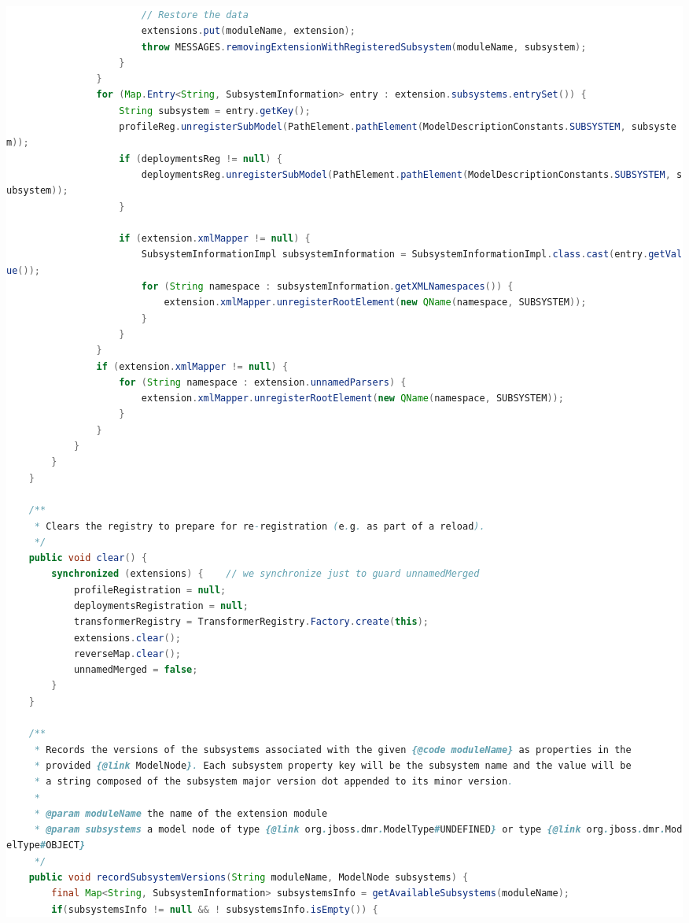 ```java
                        // Restore the data
                        extensions.put(moduleName, extension);
                        throw MESSAGES.removingExtensionWithRegisteredSubsystem(moduleName, subsystem);
                    }
                }
                for (Map.Entry<String, SubsystemInformation> entry : extension.subsystems.entrySet()) {
                    String subsystem = entry.getKey();
                    profileReg.unregisterSubModel(PathElement.pathElement(ModelDescriptionConstants.SUBSYSTEM, subsystem));
                    if (deploymentsReg != null) {
                        deploymentsReg.unregisterSubModel(PathElement.pathElement(ModelDescriptionConstants.SUBSYSTEM, subsystem));
                    }

                    if (extension.xmlMapper != null) {
                        SubsystemInformationImpl subsystemInformation = SubsystemInformationImpl.class.cast(entry.getValue());
                        for (String namespace : subsystemInformation.getXMLNamespaces()) {
                            extension.xmlMapper.unregisterRootElement(new QName(namespace, SUBSYSTEM));
                        }
                    }
                }
                if (extension.xmlMapper != null) {
                    for (String namespace : extension.unnamedParsers) {
                        extension.xmlMapper.unregisterRootElement(new QName(namespace, SUBSYSTEM));
                    }
                }
            }
        }
    }

    /**
     * Clears the registry to prepare for re-registration (e.g. as part of a reload).
     */
    public void clear() {
        synchronized (extensions) {    // we synchronize just to guard unnamedMerged
            profileRegistration = null;
            deploymentsRegistration = null;
            transformerRegistry = TransformerRegistry.Factory.create(this);
            extensions.clear();
            reverseMap.clear();
            unnamedMerged = false;
        }
    }

    /**
     * Records the versions of the subsystems associated with the given {@code moduleName} as properties in the
     * provided {@link ModelNode}. Each subsystem property key will be the subsystem name and the value will be
     * a string composed of the subsystem major version dot appended to its minor version.
     *
     * @param moduleName the name of the extension module
     * @param subsystems a model node of type {@link org.jboss.dmr.ModelType#UNDEFINED} or type {@link org.jboss.dmr.ModelType#OBJECT}
     */
    public void recordSubsystemVersions(String moduleName, ModelNode subsystems) {
        final Map<String, SubsystemInformation> subsystemsInfo = getAvailableSubsystems(moduleName);
        if(subsystemsInfo != null && ! subsystemsInfo.isEmpty()) {
```